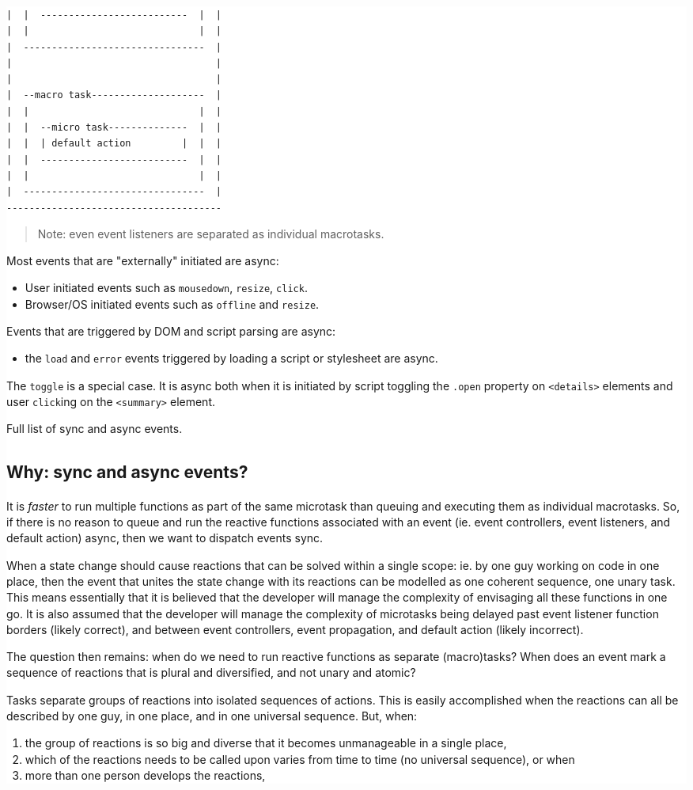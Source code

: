 ```
|  |  --------------------------  |  |
|  |                              |  |
|  --------------------------------  |
|                                    |
|                                    |
|  --macro task--------------------  | 
|  |                              |  |
|  |  --micro task--------------  |  |
|  |  | default action         |  |  |
|  |  --------------------------  |  |
|  |                              |  |
|  --------------------------------  |
--------------------------------------
``` 

> Note: even event listeners are separated as individual macrotasks. 

Most events that are "externally" initiated are async:
 * User initiated events such as `mousedown`, `resize`, `click`.
 * Browser/OS initiated events such as `offline` and `resize`.

Events that are triggered by DOM and script parsing are async:
 * the `load` and `error` events triggered by loading a script or stylesheet are async.
  
The `toggle` is a special case. It is async both when it is initiated by script toggling the `.open` property on `<details>` elements and user `click`ing on the `<summary>` element.
 
Full list of sync and async events.

## Why: sync and async events?

It is *faster* to run multiple functions as part of the same microtask than queuing and executing them as individual macrotasks. So, if there is no reason to queue and run the reactive functions associated with an event (ie. event controllers, event listeners, and default action) async, then we want to dispatch events sync.

When a state change should cause reactions that can be solved within a single scope: ie. by one guy working on code in one place, then the event that unites the state change with its reactions can be modelled as one coherent sequence, one unary task. This means essentially that it is believed that the developer will manage the complexity of envisaging all these functions in one go. It is also assumed that the developer will manage the complexity of microtasks being delayed past event listener function borders (likely correct), and between event controllers, event propagation, and default action (likely incorrect). 

The question then remains: when do we need to run reactive functions as separate (macro)tasks? When does an event mark a sequence of reactions that is plural and diversified, and not unary and atomic?

Tasks separate groups of reactions into isolated sequences of actions. This is easily accomplished when the reactions can all be described by one guy, in one place, and in one universal sequence. But, when:
1. the group of reactions is so big and diverse that it becomes unmanageable in a single place,
2. which of the reactions needs to be called upon varies from time to time (no universal sequence), or when
3. more than one person develops the reactions,
